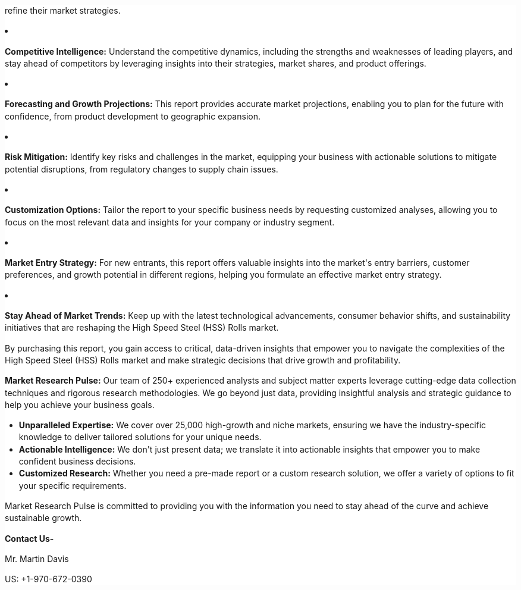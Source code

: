 refine their market strategies.</p></li><li><p><strong>Competitive Intelligence:</strong> Understand the competitive dynamics, including the strengths and weaknesses of leading players, and stay ahead of competitors by leveraging insights into their strategies, market shares, and product offerings.</p></li><li><p><strong>Forecasting and Growth Projections:</strong> This report provides accurate market projections, enabling you to plan for the future with confidence, from product development to geographic expansion.</p></li><li><p><strong>Risk Mitigation:</strong> Identify key risks and challenges in the market, equipping your business with actionable solutions to mitigate potential disruptions, from regulatory changes to supply chain issues.</p></li><li><p><strong>Customization Options:</strong> Tailor the report to your specific business needs by requesting customized analyses, allowing you to focus on the most relevant data and insights for your company or industry segment.</p></li><li><p><strong>Market Entry Strategy:</strong> For new entrants, this report offers valuable insights into the market's entry barriers, customer preferences, and growth potential in different regions, helping you formulate an effective market entry strategy.</p></li><li><p><strong>Stay Ahead of Market Trends:</strong> Keep up with the latest technological advancements, consumer behavior shifts, and sustainability initiatives that are reshaping the High Speed Steel (HSS) Rolls market.</p></li></ol><p>By purchasing this report, you gain access to critical, data-driven insights that empower you to navigate the complexities of the High Speed Steel (HSS) Rolls market and make strategic decisions that drive growth and profitability.</p><p><strong>Market Research Pulse:</strong>&nbsp;Our team of 250+ experienced analysts and subject matter experts leverage cutting-edge data collection techniques and rigorous research methodologies. We go beyond just data, providing insightful analysis and strategic guidance to help you achieve your business goals.</p><ul><li><strong>Unparalleled Expertise:</strong>&nbsp;We cover over 25,000 high-growth and niche markets, ensuring we have the industry-specific knowledge to deliver tailored solutions for your unique needs.</li><li><strong>Actionable Intelligence:</strong>&nbsp;We don't just present data; we translate it into actionable insights that empower you to make confident business decisions.</li><li><strong>Customized Research:</strong>&nbsp;Whether you need a pre-made report or a custom research solution, we offer a variety of options to fit your specific requirements.</li></ul><p>Market Research Pulse is committed to providing you with the information you need to stay ahead of the curve and achieve sustainable growth.</p><p><strong>Contact Us-</strong></p><p>Mr. Martin Davis</p><p>US: +1-970-672-0390</p>
